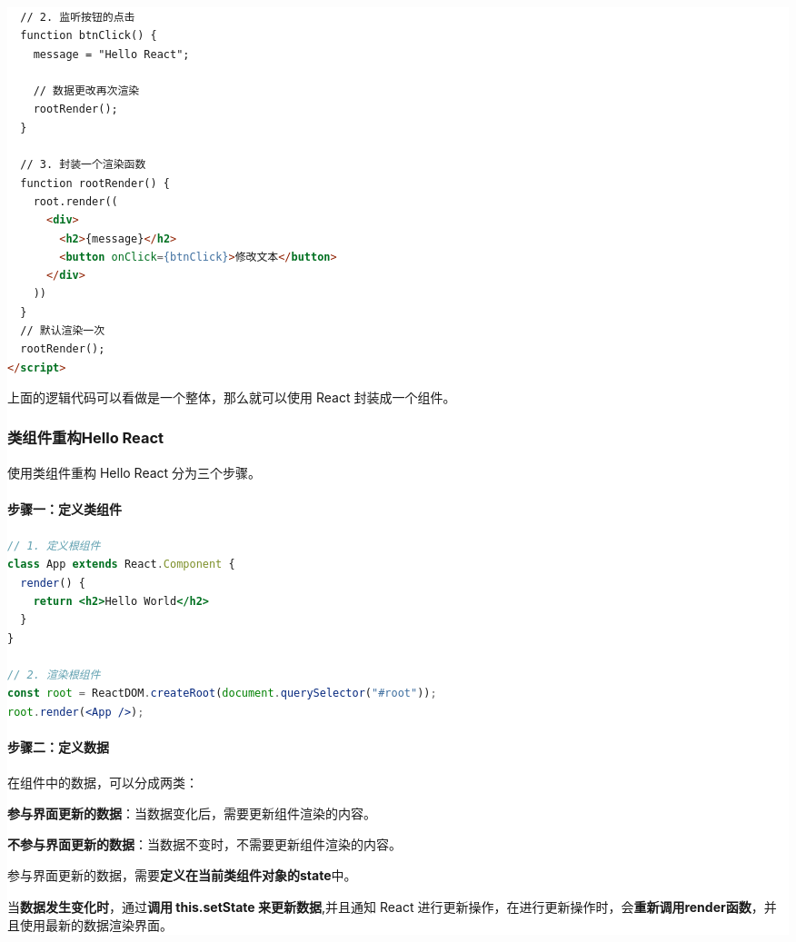 ```html
  // 2. 监听按钮的点击
  function btnClick() {
    message = "Hello React";

    // 数据更改再次渲染
    rootRender();
  }

  // 3. 封装一个渲染函数
  function rootRender() {
    root.render((
      <div>
        <h2>{message}</h2>
        <button onClick={btnClick}>修改文本</button>
      </div>
    ))
  }
  // 默认渲染一次
  rootRender();
</script>
```

上面的逻辑代码可以看做是一个整体，那么就可以使用 React 封装成一个组件。


### 类组件重构Hello React

使用类组件重构 Hello React 分为三个步骤。

#### 步骤一：定义类组件

```jsx
// 1. 定义根组件
class App extends React.Component {
  render() {
    return <h2>Hello World</h2>
  }
}

// 2. 渲染根组件
const root = ReactDOM.createRoot(document.querySelector("#root"));
root.render(<App />);
```

#### 步骤二：定义数据

在组件中的数据，可以分成两类：

**参与界面更新的数据**：当数据变化后，需要更新组件渲染的内容。

**不参与界面更新的数据**：当数据不变时，不需要更新组件渲染的内容。

参与界面更新的数据，需要**定义在当前类组件对象的state**中。

当**数据发生变化时**，通过**调用 this.setState 来更新数据**,并且通知 React 进行更新操作，在进行更新操作时，会**重新调用render函数**，并且使用最新的数据渲染界面。

